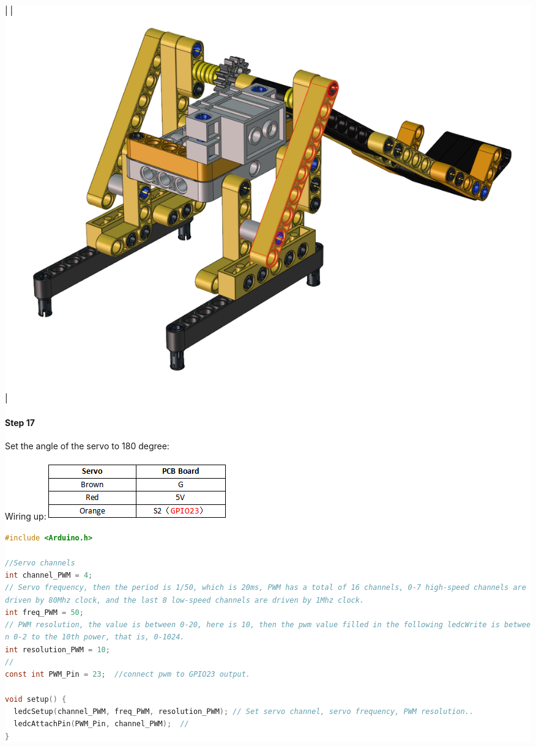 |                     | ![](media/857bff0ba903623bc8d3a44d6410d828.png) |

#### Step 17

Set the angle of the servo to 180 degree:

Wiring up:![image-20230601171444665](media/image-20230601171444665.png)

```c
#include <Arduino.h>

//Servo channels 
int channel_PWM = 4;  
// Servo frequency, then the period is 1/50, which is 20ms, PWM has a total of 16 channels, 0-7 high-speed channels are driven by 80Mhz clock, and the last 8 low-speed channels are driven by 1Mhz clock.
int freq_PWM = 50;   
// PWM resolution, the value is between 0-20, here is 10, then the pwm value filled in the following ledcWrite is between 0-2 to the 10th power, that is, 0-1024.
int resolution_PWM = 10;   
//
const int PWM_Pin = 23;  //connect pwm to GPIO23 output.

void setup() {
  ledcSetup(channel_PWM, freq_PWM, resolution_PWM); // Set servo channel, servo frequency, PWM resolution..
  ledcAttachPin(PWM_Pin, channel_PWM);  //
}

```